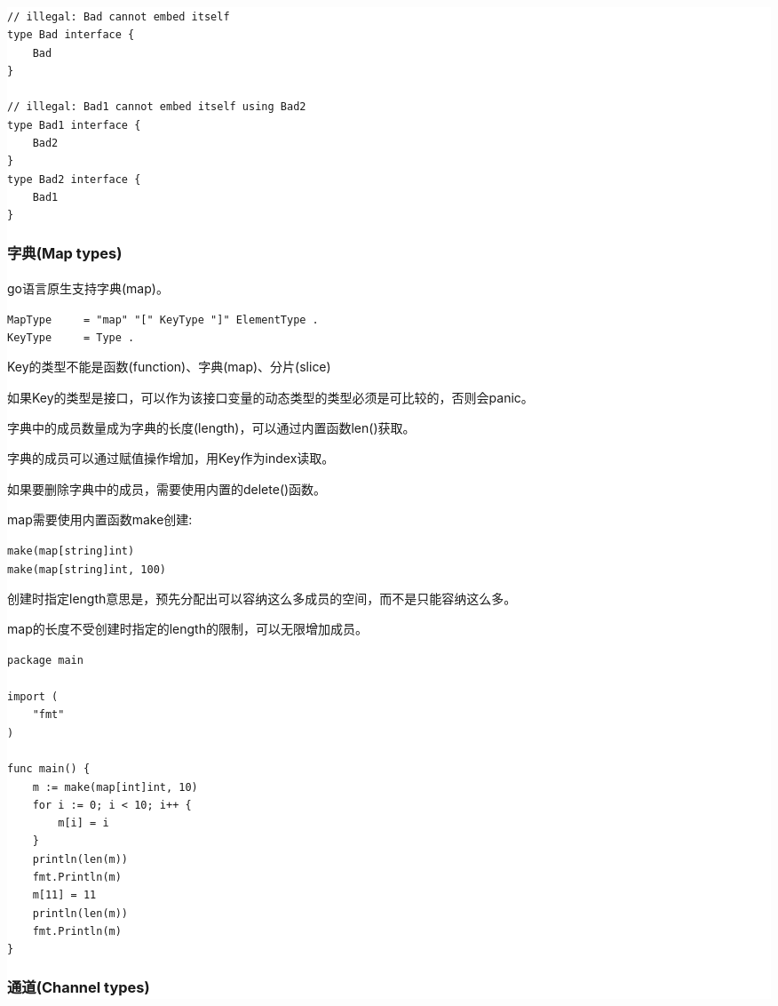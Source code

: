 	// illegal: Bad cannot embed itself
	type Bad interface {
	    Bad
	}
	
	// illegal: Bad1 cannot embed itself using Bad2
	type Bad1 interface {
	    Bad2
	}
	type Bad2 interface {
	    Bad1
	}

### 字典(Map types)

go语言原生支持字典(map)。

	MapType     = "map" "[" KeyType "]" ElementType .
	KeyType     = Type .

Key的类型不能是函数(function)、字典(map)、分片(slice)

如果Key的类型是接口，可以作为该接口变量的动态类型的类型必须是可比较的，否则会panic。

字典中的成员数量成为字典的长度(length)，可以通过内置函数len()获取。

字典的成员可以通过赋值操作增加，用Key作为index读取。

如果要删除字典中的成员，需要使用内置的delete()函数。

map需要使用内置函数make创建:

	make(map[string]int)
	make(map[string]int, 100)

创建时指定length意思是，预先分配出可以容纳这么多成员的空间，而不是只能容纳这么多。

map的长度不受创建时指定的length的限制，可以无限增加成员。

	package main
	
	import (
	    "fmt"
	)
	
	func main() {
	    m := make(map[int]int, 10)
	    for i := 0; i < 10; i++ {
	        m[i] = i
	    }
	    println(len(m))
	    fmt.Println(m)
	    m[11] = 11
	    println(len(m))
	    fmt.Println(m)
	}

### 通道(Channel types)
